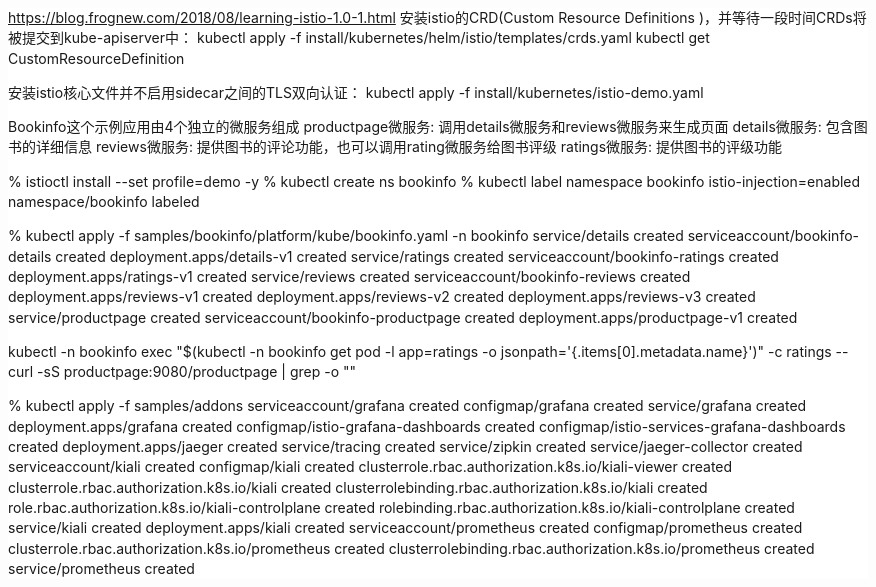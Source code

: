 https://blog.frognew.com/2018/08/learning-istio-1.0-1.html
安装istio的CRD(Custom Resource Definitions )，并等待一段时间CRDs将被提交到kube-apiserver中：
kubectl apply -f install/kubernetes/helm/istio/templates/crds.yaml
kubectl get CustomResourceDefinition

安装istio核心文件并不启用sidecar之间的TLS双向认证：
kubectl apply -f install/kubernetes/istio-demo.yaml

Bookinfo这个示例应用由4个独立的微服务组成
productpage微服务: 调用details微服务和reviews微服务来生成页面
details微服务: 包含图书的详细信息
reviews微服务: 提供图书的评论功能，也可以调用rating微服务给图书评级
ratings微服务: 提供图书的评级功能

% istioctl install --set profile=demo -y
% kubectl create ns bookinfo
% kubectl label namespace bookinfo istio-injection=enabled
namespace/bookinfo labeled


% kubectl apply -f samples/bookinfo/platform/kube/bookinfo.yaml -n bookinfo
service/details created
serviceaccount/bookinfo-details created
deployment.apps/details-v1 created
service/ratings created
serviceaccount/bookinfo-ratings created
deployment.apps/ratings-v1 created
service/reviews created
serviceaccount/bookinfo-reviews created
deployment.apps/reviews-v1 created
deployment.apps/reviews-v2 created
deployment.apps/reviews-v3 created
service/productpage created
serviceaccount/bookinfo-productpage created
deployment.apps/productpage-v1 created



 kubectl  -n bookinfo exec "$(kubectl  -n bookinfo get pod -l app=ratings -o jsonpath='{.items[0].metadata.name}')" -c ratings -- curl -sS productpage:9080/productpage | grep -o "<title>.*</title>"
<title>Simple Bookstore App</title>


%  kubectl apply -f samples/addons
serviceaccount/grafana created
configmap/grafana created
service/grafana created
deployment.apps/grafana created
configmap/istio-grafana-dashboards created
configmap/istio-services-grafana-dashboards created
deployment.apps/jaeger created
service/tracing created
service/zipkin created
service/jaeger-collector created
serviceaccount/kiali created
configmap/kiali created
clusterrole.rbac.authorization.k8s.io/kiali-viewer created
clusterrole.rbac.authorization.k8s.io/kiali created
clusterrolebinding.rbac.authorization.k8s.io/kiali created
role.rbac.authorization.k8s.io/kiali-controlplane created
rolebinding.rbac.authorization.k8s.io/kiali-controlplane created
service/kiali created
deployment.apps/kiali created
serviceaccount/prometheus created
configmap/prometheus created
clusterrole.rbac.authorization.k8s.io/prometheus created
clusterrolebinding.rbac.authorization.k8s.io/prometheus created
service/prometheus created